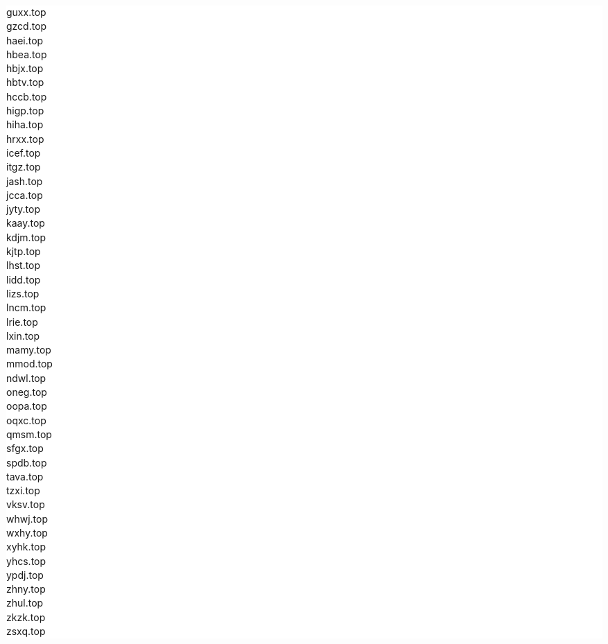 guxx.top   
gzcd.top   
haei.top   
hbea.top   
hbjx.top   
hbtv.top   
hccb.top   
higp.top   
hiha.top   
hrxx.top   
icef.top   
itgz.top   
jash.top   
jcca.top   
jyty.top   
kaay.top   
kdjm.top   
kjtp.top   
lhst.top   
lidd.top   
lizs.top   
lncm.top   
lrie.top   
lxin.top   
mamy.top   
mmod.top   
ndwl.top   
oneg.top   
oopa.top   
oqxc.top   
qmsm.top   
sfgx.top   
spdb.top   
tava.top   
tzxi.top   
vksv.top   
whwj.top   
wxhy.top   
xyhk.top   
yhcs.top   
ypdj.top   
zhny.top   
zhul.top   
zkzk.top   
zsxq.top   

